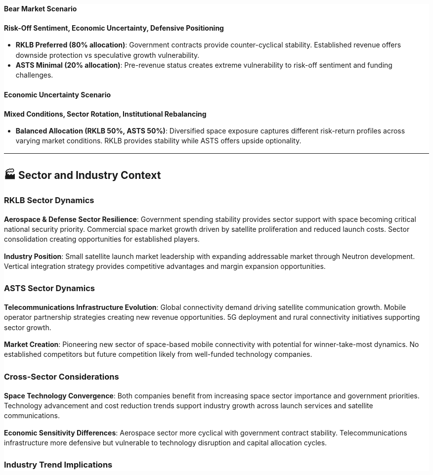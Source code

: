 #### Bear Market Scenario

**Risk-Off Sentiment, Economic Uncertainty, Defensive Positioning**

- **RKLB Preferred (80% allocation)**: Government contracts provide counter-cyclical stability. Established revenue offers downside protection vs speculative growth vulnerability.
- **ASTS Minimal (20% allocation)**: Pre-revenue status creates extreme vulnerability to risk-off sentiment and funding challenges.

#### Economic Uncertainty Scenario

**Mixed Conditions, Sector Rotation, Institutional Rebalancing**

- **Balanced Allocation (RKLB 50%, ASTS 50%)**: Diversified space exposure captures different risk-return profiles across varying market conditions. RKLB provides stability while ASTS offers upside optionality.

---

## 🏭 Sector and Industry Context

### RKLB Sector Dynamics

**Aerospace & Defense Sector Resilience**: Government spending stability provides sector support with space becoming critical national security priority. Commercial space market growth driven by satellite proliferation and reduced launch costs. Sector consolidation creating opportunities for established players.

**Industry Position**: Small satellite launch market leadership with expanding addressable market through Neutron development. Vertical integration strategy provides competitive advantages and margin expansion opportunities.

### ASTS Sector Dynamics

**Telecommunications Infrastructure Evolution**: Global connectivity demand driving satellite communication growth. Mobile operator partnership strategies creating new revenue opportunities. 5G deployment and rural connectivity initiatives supporting sector growth.

**Market Creation**: Pioneering new sector of space-based mobile connectivity with potential for winner-take-most dynamics. No established competitors but future competition likely from well-funded technology companies.

### Cross-Sector Considerations

**Space Technology Convergence**: Both companies benefit from increasing space sector importance and government priorities. Technology advancement and cost reduction trends support industry growth across launch services and satellite communications.

**Economic Sensitivity Differences**: Aerospace sector more cyclical with government contract stability. Telecommunications infrastructure more defensive but vulnerable to technology disruption and capital allocation cycles.

### Industry Trend Implications

